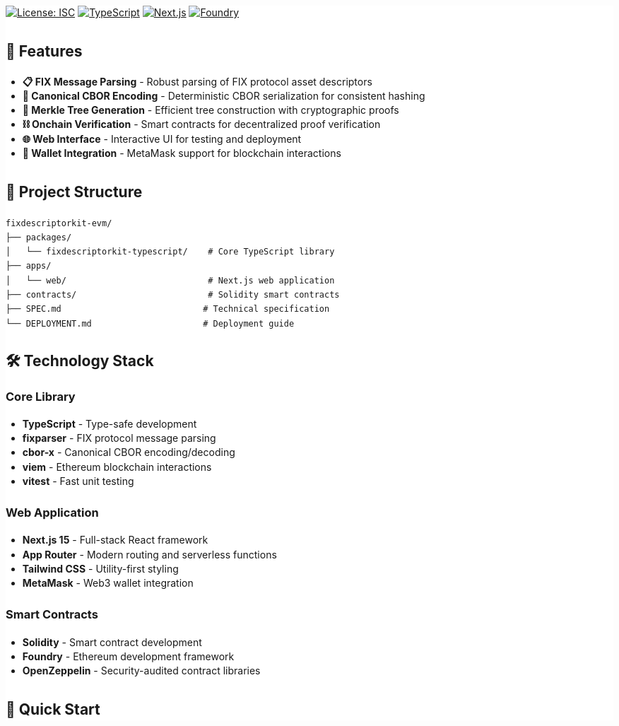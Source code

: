 [![License: ISC](https://img.shields.io/badge/License-ISC-blue.svg)](https://opensource.org/licenses/ISC)
[![TypeScript](https://img.shields.io/badge/TypeScript-5.0+-blue.svg)](https://www.typescriptlang.org/)
[![Next.js](https://img.shields.io/badge/Next.js-15.0+-black.svg)](https://nextjs.org/)
[![Foundry](https://img.shields.io/badge/Foundry-Latest-red.svg)](https://getfoundry.sh/)

## 🚀 Features

- **📋 FIX Message Parsing** - Robust parsing of FIX protocol asset descriptors
- **🔗 Canonical CBOR Encoding** - Deterministic CBOR serialization for consistent hashing
- **🌳 Merkle Tree Generation** - Efficient tree construction with cryptographic proofs
- **⛓️ Onchain Verification** - Smart contracts for decentralized proof verification
- **🌐 Web Interface** - Interactive UI for testing and deployment
- **🔐 Wallet Integration** - MetaMask support for blockchain interactions

## 📁 Project Structure

```
fixdescriptorkit-evm/
├── packages/
│   └── fixdescriptorkit-typescript/    # Core TypeScript library
├── apps/
│   └── web/                            # Next.js web application
├── contracts/                          # Solidity smart contracts
├── SPEC.md                            # Technical specification
└── DEPLOYMENT.md                      # Deployment guide
```

## 🛠️ Technology Stack

### **Core Library**
- **TypeScript** - Type-safe development
- **fixparser** - FIX protocol message parsing
- **cbor-x** - Canonical CBOR encoding/decoding
- **viem** - Ethereum blockchain interactions
- **vitest** - Fast unit testing

### **Web Application**
- **Next.js 15** - Full-stack React framework
- **App Router** - Modern routing and serverless functions
- **Tailwind CSS** - Utility-first styling
- **MetaMask** - Web3 wallet integration

### **Smart Contracts**
- **Solidity** - Smart contract development
- **Foundry** - Ethereum development framework
- **OpenZeppelin** - Security-audited contract libraries

## 🏃 Quick Start
